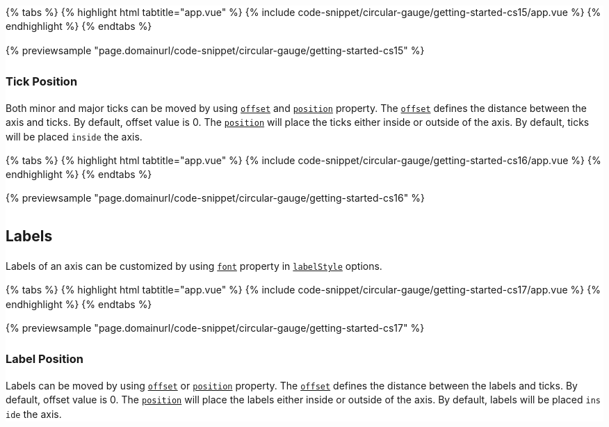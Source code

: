 {% tabs %}
{% highlight html tabtitle="app.vue" %}
{% include code-snippet/circular-gauge/getting-started-cs15/app.vue %}
{% endhighlight %}
{% endtabs %}
        
{% previewsample "page.domainurl/code-snippet/circular-gauge/getting-started-cs15" %}

### Tick Position

Both minor and major ticks can be moved by using [`offset`](https://ej2.syncfusion.com/vue/documentation/api/circular-gauge/tickModel/#offset-number) and [`position`](https://ej2.syncfusion.com/vue/documentation/api/circular-gauge/tickModel/#position-string) property. The [`offset`](https://ej2.syncfusion.com/vue/documentation/api/circular-gauge/tickModel/#offset-number) defines the distance between the axis and ticks.
By default, offset value is 0. The [`position`](https://ej2.syncfusion.com/vue/documentation/api/circular-gauge/tickModel/#position-string) will place the ticks either inside or outside of the axis.
By default, ticks will be placed `inside` the axis.

{% tabs %}
{% highlight html tabtitle="app.vue" %}
{% include code-snippet/circular-gauge/getting-started-cs16/app.vue %}
{% endhighlight %}
{% endtabs %}
        
{% previewsample "page.domainurl/code-snippet/circular-gauge/getting-started-cs16" %}

## Labels

Labels of an axis can be customized by using [`font`](https://ej2.syncfusion.com/vue/documentation/api/circular-gauge/labelModel/#font-fontmodel) property in [`labelStyle`](https://ej2.syncfusion.com/vue/documentation/api/circular-gauge/axis/#labelstyle-labelmodel) options.

{% tabs %}
{% highlight html tabtitle="app.vue" %}
{% include code-snippet/circular-gauge/getting-started-cs17/app.vue %}
{% endhighlight %}
{% endtabs %}
        
{% previewsample "page.domainurl/code-snippet/circular-gauge/getting-started-cs17" %}

### Label Position

Labels can be moved by using [`offset`](https://ej2.syncfusion.com/vue/documentation/api/circular-gauge/labelModel/#offset-number) or
[`position`](https://ej2.syncfusion.com/vue/documentation/api/circular-gauge/labelModel/#position-string) property.
The [`offset`](https://ej2.syncfusion.com/vue/documentation/api/circular-gauge/labelModel/#offset-number) defines the distance between the labels and ticks.
By default, offset value is 0.
The [`position`](https://ej2.syncfusion.com/vue/documentation/api/circular-gauge/labelModel/#position-string) will place the labels either inside or outside of the axis.
By default, labels will be placed `inside` the axis.
